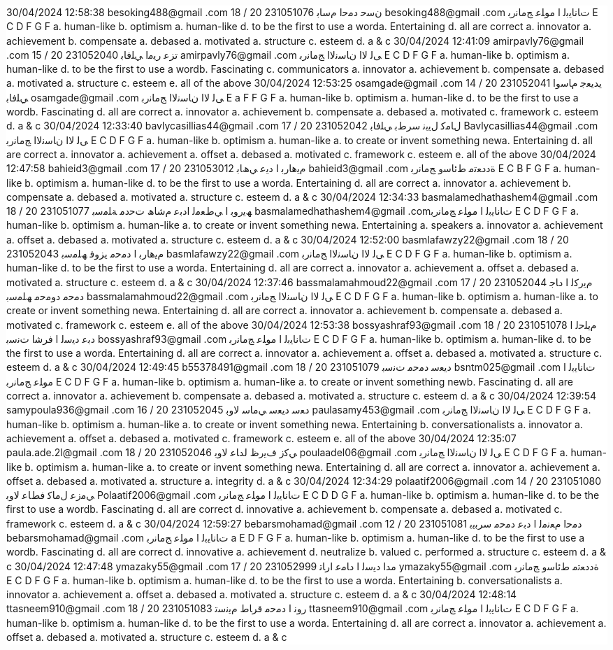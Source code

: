 30/04/2024  12:58:38 besoking488@gmail .com 18 / 20 231051076 نﺳﺣ دﻣﺣا مﺳﺎﺑ besoking488@gmail .com تﺎﻧﺎﯾﺑﻟ ا موﻠﻋ ﺞﻣﺎﻧرﺑ E C D F G F a. human-like b. optimism a. human-like d. to be the first to use a worda. Entertaining d. all are correct a. innovator a. achievement b. compensate a. debased a. motivated a. structure c. esteem d. a & c
30/04/2024  12:41:09 amirpavly76@gmail .com 15 / 20 231052040 تزﻋ رﯾﻣا ﻲﻠﻓﺎﺑ amirpavly76@gmail .com ﻰﻟ ﻻا نﺎﺳﻧﻻا ﺞﻣﺎﻧرﺑ E C D F G F a. human-like b. optimism a. human-like d. to be the first to use a wordb. Fascinating c. communicators a. innovator a. achievement b. compensate a. debased a. motivated a. structure c. esteem e. all of the above
30/04/2024  12:53:25 osamgade@gmail .com 14 / 20 231052041  يدﯾﻌﺟ مﺎﺳوا ﻲﻠﻓﺎﺑ osamgade@gmail .com ﻰﻟ ﻻا نﺎﺳﻧﻻا ﺞﻣﺎﻧرﺑ E a F F G F a. human-like b. optimism a. human-like d. to be the first to use a wordb. Fascinating d. all are correct a. innovator a. achievement b. compensate a. debased a. motivated c. framework c. esteem d. a & c
30/04/2024  12:33:40 bavlycasillias44@gmail .com 17 / 20 231052042 لﺎﻣﻛ لﯾﺑﻧ سرطﺑ ﻲﻠﻓﺎﺑ Bavlycasillias44@gmail .com ﻰﻟ ﻻا نﺎﺳﻧﻻا ﺞﻣﺎﻧرﺑ E C D F G F a. human-like b. optimism a. human-like a. to create or invent something newa. Entertaining d. all are correct a. innovator a. achievement a. offset a. debased a. motivated c. framework c. esteem e. all of the above
30/04/2024  12:47:58 bahieid3@gmail .com 17 / 20 231053012  مﯾھارﺑ ا دﯾﻋ ﻲھﺎﺑ bahieid3@gmail .com ةددﻌﺗﻣ طﺋﺎﺳو ﺞﻣﺎﻧرﺑ E C B F G F a. human-like b. optimism a. human-like d. to be the first to use a worda. Entertaining d. all are correct a. innovator a. achievement b. compensate a. debased a. motivated a. structure c. esteem d. a & c
30/04/2024  12:34:33 basmalamedhathashem4@gmail .com 18 / 20 231051077 ﮫﯾروﺑ ا ﻲطﻌﻣﻟ ادﺑﻋ مﺷﺎھ تﺣدﻣ ﺔﻠﻣﺳﺑ basmalamedhathashem4@gmail .comتﺎﻧﺎﯾﺑﻟ ا موﻠﻋ ﺞﻣﺎﻧرﺑ E C D F G F a. human-like b. optimism a. human-like a. to create or invent something newa. Entertaining a. speakers a. innovator a. achievement a. offset a. debased a. motivated a. structure c. esteem d. a & c
30/04/2024  12:52:00 basmlafawzy22@gmail .com 18 / 20 231052043  مﯾھارﺑ ا دﻣﺣﻣ يزوﻓ ﮫﻠﻣﺳﺑ basmlafawzy22@gmail .com ﻰﻟ ﻻا نﺎﺳﻧﻻا ﺞﻣﺎﻧرﺑ E C D F G F a. human-like b. optimism a. human-like d. to be the first to use a worda. Entertaining d. all are correct a. innovator a. achievement a. offset a. debased a. motivated a. structure c. esteem d. a & c
30/04/2024  12:37:46 bassmalamahmoud22@gmail .com 17 / 20 231052044 مﯾرﻛﻟ ا دﺎﺟ دﻣﺣﻣ دوﻣﺣﻣ ﮫﻠﻣﺳﺑ bassmalamahmoud22@gmail .com ﻰﻟ ﻻا نﺎﺳﻧﻻا ﺞﻣﺎﻧرﺑ E C D F G F a. human-like b. optimism a. human-like a. to create or invent something newa. Entertaining d. all are correct a. innovator a. achievement b. compensate a. debased a. motivated c. framework c. esteem e. all of the above
30/04/2024  12:53:38 bossyashraf93@gmail .com 18 / 20 231051078  مﯾﻠﺣﻟ ا دﺑﻋ دﯾﺳﻟ ا فرﺷا تﻧﺳﺑ bossyashraf93@gmail .com تﺎﻧﺎﯾﺑﻟ ا موﻠﻋ ﺞﻣﺎﻧرﺑ E C D F G F a. human-like b. optimism a. human-like d. to be the first to use a worda. Entertaining d. all are correct a. innovator a. achievement a. offset a. debased a. motivated a. structure c. esteem d. a & c
30/04/2024  12:49:45 b55378491@gmail .com 18 / 20 231051079 دﯾﻌﺳ دﻣﺣﻣ تﻧﺳﺑ bsntm025@gmail .com تﺎﻧﺎﯾﺑﻟ ا موﻠﻋ ﺞﻣﺎﻧرﺑ E C D F G F a. human-like b. optimism a. human-like a. to create or invent something newb. Fascinating d. all are correct a. innovator a. achievement b. compensate a. debased a. motivated a. structure c. esteem d. a & c
30/04/2024  12:39:54 samypoula936@gmail .com 16 / 20 231052045  دﻌﺳ دﯾﻌﺳ ﻲﻣﺎﺳ ﻻوﺑ paulasamy453@gmail .com ﻰﻟ ﻻا نﺎﺳﻧﻻا ﺞﻣﺎﻧرﺑ E C D F G F a. human-like b. optimism a. human-like a. to create or invent something newa. Entertaining b. conversationalists a. innovator a. achievement a. offset a. debased a. motivated c. framework c. esteem e. all of the above
30/04/2024  12:35:07 paula.ade.2l@gmail .com 18 / 20 231052046 ﻲﻛز فﯾرظ لدﺎﻋ ﻻوﺑ poulaadel06@gmail .com ﻰﻟ ﻻا نﺎﺳﻧﻻا ﺞﻣﺎﻧرﺑ E C D F G F a. human-like b. optimism a. human-like a. to create or invent something newa. Entertaining d. all are correct a. innovator a. achievement a. offset a. debased a. motivated a. structure a. integrity d. a & c
30/04/2024  12:34:29 polaatif2006@gmail .com 14 / 20 231051080  ﻲﻣزﻋ لﻣﺎﻛ فطﺎﻋ ﻻوﺑ Polaatif2006@gmail .com تﺎﻧﺎﯾﺑﻟ ا موﻠﻋ ﺞﻣﺎﻧرﺑ E C D D G F a. human-like b. optimism a. human-like d. to be the first to use a wordb. Fascinating d. all are correct d. innovative a. achievement b. compensate a. debased a. motivated c. framework c. esteem d. a & c
30/04/2024  12:59:27 bebarsmohamad@gmail .com 12 / 20 231051081 دﻣﺣا مﻌﻧﻣﻟ ا دﺑﻋ دﻣﺣﻣ سرﺑﯾﺑ bebarsmohamad@gmail .com تﺎﻧﺎﯾﺑﻟ ا موﻠﻋ ﺞﻣﺎﻧرﺑ a E D F G F a. human-like b. optimism a. human-like d. to be the first to use a wordb. Fascinating d. all are correct d. innovative a. achievement d. neutralize b. valued c. performed a. structure c. esteem d. a & c
30/04/2024  12:47:48 ymazaky55@gmail .com 17 / 20 231052999  مدا دﯾﺳﻟ ا دﺎﻣﻋ  ارﺎﺗ ymazaky55@gmail .com ةددﻌﺗﻣ طﺋﺎﺳو ﺞﻣﺎﻧرﺑ E C D F G F a. human-like b. optimism a. human-like d. to be the first to use a worda. Entertaining b. conversationalists a. innovator a. achievement a. offset a. debased a. motivated a. structure c. esteem d. a & c
30/04/2024  12:48:14 ttasneem910@gmail .com 18 / 20 231051083 روﻧ ا دﻣﺣﻣ قرﺎط مﯾﻧﺳﺗ ttasneem910@gmail .com تﺎﻧﺎﯾﺑﻟ ا موﻠﻋ ﺞﻣﺎﻧرﺑ E C D F G F a. human-like b. optimism a. human-like d. to be the first to use a worda. Entertaining d. all are correct a. innovator a. achievement a. offset a. debased a. motivated a. structure c. esteem d. a & c